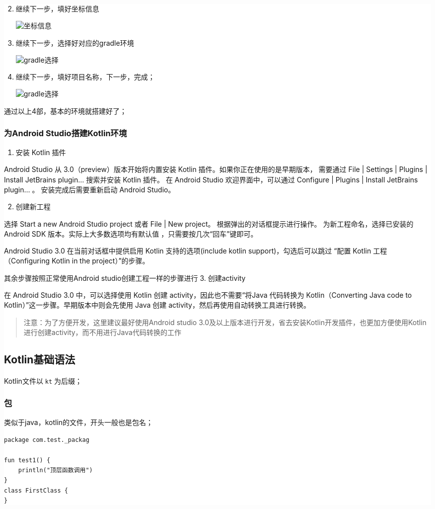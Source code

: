 2. 继续下一步，填好坐标信息

	![坐标信息](https://raw.githubusercontent.com/zhaoyubetter/MarkdownPhotos/master/img/kotlin/790E9427-F064-4D6F-ABCD-E15AE5C3D566.jpg)

3. 继续下一步，选择好对应的gradle环境

	![gradle选择](https://raw.githubusercontent.com/zhaoyubetter/MarkdownPhotos/master/img/kotlin/785923B4-B914-4425-B759-AA6CE76B8A05.jpg)

4. 继续下一步，填好项目名称，下一步，完成；

	![gradle选择](https://raw.githubusercontent.com/zhaoyubetter/MarkdownPhotos/master/img/kotlin/8EFC883F-237C-4056-9366-BADDB560E6F2.jpg)

通过以上4部，基本的环境就搭建好了；

### 为Android Studio搭建Kotlin环境
1. 安装 Kotlin 插件

 Android Studio 从 3.0（preview）版本开始将内置安装 Kotlin 插件。如果你正在使用的是早期版本， 需要通过 File | Settings | Plugins | Install JetBrains plugin… 搜索并安装 Kotlin 插件。 在 Android Studio 欢迎界面中，可以通过 Configure | Plugins | Install JetBrains plugin… 。 安装完成后需要重新启动 Android Studio。

2. 创建新工程

 选择 Start a new Android Studio project 或者 File | New project。 根据弹出的对话框提示进行操作。 为新工程命名，选择已安装的 Android SDK 版本。实际上大多数选项均有默认值 ，只需要按几次“回车”键即可。

 Android Studio 3.0 在当前对话框中提供启用 Kotlin 支持的选项(include kotlin support)，勾选后可以跳过 “配置 Kotlin 工程（Configuring Kotlin in the project）”的步骤。

 其余步骤按照正常使用Android studio创建工程一样的步骤进行
3. 创建activity

 在 Android Studio 3.0 中，可以选择使用 Kotlin 创建 activity，因此也不需要“将Java 代码转换为 Kotlin（Converting Java code to Kotlin）”这一步骤。早期版本中则会先使用 Java 创建 activity，然后再使用自动转换工具进行转换。

> 注意：为了方便开发，这里建议最好使用Android studio 3.0及以上版本进行开发，省去安装Kotlin开发插件，也更加方便使用Kotlin进行创建activity，而不用进行Java代码转换的工作

## Kotlin基础语法
Kotlin文件以 `kt` 为后缀；

### 包

类似于java，kotlin的文件，开头一般也是包名；

```kotin
package com.test._packag

fun test1() {
    println("顶层函数调用")
}
class FirstClass {
}
```

